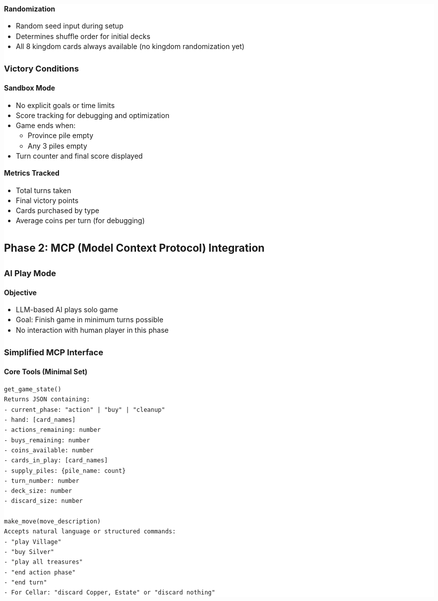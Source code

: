 **Randomization**
- Random seed input during setup
- Determines shuffle order for initial decks
- All 8 kingdom cards always available (no kingdom randomization yet)

### Victory Conditions

**Sandbox Mode**
- No explicit goals or time limits
- Score tracking for debugging and optimization
- Game ends when:
  - Province pile empty
  - Any 3 piles empty
- Turn counter and final score displayed

**Metrics Tracked**
- Total turns taken
- Final victory points
- Cards purchased by type
- Average coins per turn (for debugging)

## Phase 2: MCP (Model Context Protocol) Integration

### AI Play Mode

**Objective**
- LLM-based AI plays solo game
- Goal: Finish game in minimum turns possible
- No interaction with human player in this phase

### Simplified MCP Interface

**Core Tools (Minimal Set)**

```
get_game_state()
Returns JSON containing:
- current_phase: "action" | "buy" | "cleanup"
- hand: [card_names]
- actions_remaining: number
- buys_remaining: number
- coins_available: number
- cards_in_play: [card_names]
- supply_piles: {pile_name: count}
- turn_number: number
- deck_size: number
- discard_size: number

make_move(move_description)
Accepts natural language or structured commands:
- "play Village"
- "buy Silver"
- "play all treasures"
- "end action phase"
- "end turn"
- For Cellar: "discard Copper, Estate" or "discard nothing"
```
